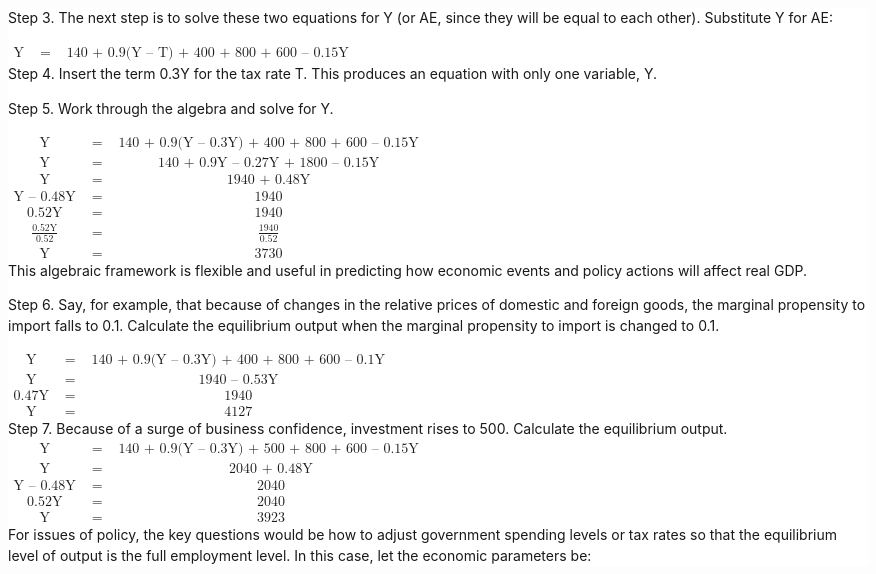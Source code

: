 Step 3. The next step is to solve these two equations for Y (or AE, since they will be equal to each other). Substitute Y for AE:

<div data-type="equation">
<math xmlns="http://www.w3.org/1998/Math/MathML"><mtable columnspacing="2px" columnalign="right center left"><mtr><mtd><mtext>Y</mtext></mtd><mtd><mtext> = </mtext></mtd><mtd><mtext>140 + 0.9(Y – T) + 400 + 800 + 600 – 0.15Y</mtext></mtd></mtr></mtable></math>
</div>
Step 4. Insert the term 0.3Y for the tax rate T. This produces an equation with only one variable, Y.

Step 5. Work through the algebra and solve for Y.

<div data-type="equation">
<math xmlns="http://www.w3.org/1998/Math/MathML"><mtable columnspacing="2px" columnalign="right center left"><mtr><mtd><mtext>Y</mtext></mtd><mtd><mtext> = </mtext></mtd><mtd><mtext>140 + 0.9(Y – 0.3Y) + 400 + 800 + 600 – 0.15Y</mtext></mtd></mtr><mtr><mtd><mtext>Y</mtext></mtd><mtd><mtext> = </mtext></mtd><mtd><mtext>140 + 0.9Y – 0.27Y + 1800 – 0.15Y</mtext></mtd></mtr><mtr><mtd><mtext>Y</mtext></mtd><mtd><mtext> = </mtext></mtd><mtd><mtext>1940 + 0.48Y</mtext></mtd></mtr><mtr><mtd><mtext>Y – 0.48Y</mtext></mtd><mtd><mtext> = </mtext></mtd><mtd><mtext>1940</mtext></mtd></mtr><mtr><mtd><mtext>0.52Y</mtext></mtd><mtd><mtext> = </mtext></mtd><mtd><mtext>1940</mtext></mtd></mtr><mtr><mtd><mfrac><mtext>0.52Y</mtext><mtext>0.52</mtext></mfrac></mtd><mtd><mtext> = </mtext></mtd><mtd><mfrac><mtext>1940</mtext><mtext>0.52</mtext></mfrac></mtd></mtr><mtr><mtd><mtext>Y</mtext></mtd><mtd><mtext> = </mtext></mtd><mtd><mtext>3730</mtext></mtd></mtr></mtable></math>
</div>
This algebraic framework is flexible and useful in predicting how economic events and policy actions will affect real GDP.

Step 6. Say, for example, that because of changes in the relative prices of domestic and foreign goods, the marginal propensity to import falls to 0.1. Calculate the equilibrium output when the marginal propensity to import is changed to 0.1.

<div data-type="equation">
<math xmlns="http://www.w3.org/1998/Math/MathML"><mtable columnspacing="2px" columnalign="right center left"><mtr><mtd><mtext>Y</mtext></mtd><mtd><mtext> = </mtext></mtd><mtd><mtext>140 + 0.9(Y – 0.3Y) + 400 + 800 + 600 – 0.1Y</mtext></mtd></mtr><mtr><mtd><mtext>Y</mtext></mtd><mtd><mtext> = </mtext></mtd><mtd><mtext>1940 – 0.53Y</mtext></mtd></mtr><mtr><mtd><mtext>0.47Y</mtext></mtd><mtd><mtext> = </mtext></mtd><mtd><mtext>1940</mtext></mtd></mtr><mtr><mtd><mtext>Y</mtext></mtd><mtd><mtext> = </mtext></mtd><mtd><mtext>4127</mtext></mtd></mtr></mtable></math>
</div>
Step 7. Because of a surge of business confidence, investment rises to 500. Calculate the equilibrium output.

<div data-type="equation">
<math xmlns="http://www.w3.org/1998/Math/MathML"><mtable columnspacing="2px" columnalign="right center left"><mtr><mtd><mtext>Y</mtext></mtd><mtd><mtext> = </mtext></mtd><mtd><mtext>140 + 0.9(Y – 0.3Y) + 500 + 800 + 600 – 0.15Y </mtext></mtd></mtr><mtr><mtd><mtext>Y</mtext></mtd><mtd><mtext> = </mtext></mtd><mtd><mtext>2040 + 0.48Y</mtext></mtd></mtr><mtr><mtd><mtext>Y – 0.48Y</mtext></mtd><mtd><mtext> = </mtext></mtd><mtd><mtext>2040</mtext></mtd></mtr><mtr><mtd><mtext>0.52Y</mtext></mtd><mtd><mtext> = </mtext></mtd><mtd><mtext>2040</mtext></mtd></mtr><mtr><mtd><mtext>Y</mtext></mtd><mtd><mtext> = </mtext></mtd><mtd><mtext>3923</mtext></mtd></mtr></mtable></math>
</div>
For issues of policy, the key questions would be how to adjust government spending levels or tax rates so that the equilibrium level of output is the full employment level. In this case, let the economic parameters be:
